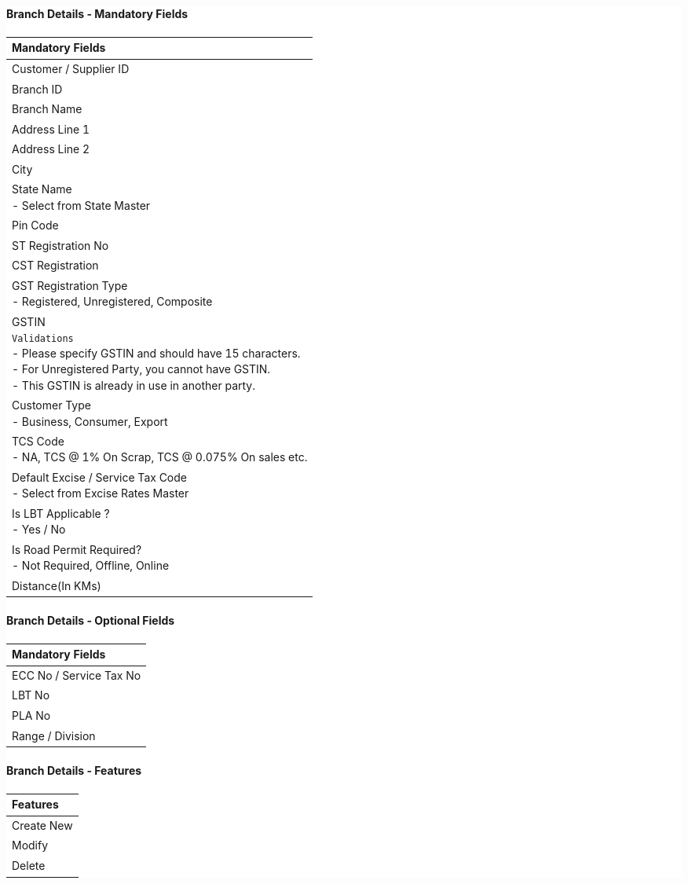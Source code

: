
#### Branch Details - Mandatory Fields

|Mandatory Fields|  
  |:------| 
  | Customer / Supplier ID
  | Branch ID
  | Branch Name
  | Address Line 1
  | Address Line 2
  | City
  | State Name <br> - Select from State Master
  | Pin Code
  | ST Registration No
  | CST Registration
  | GST Registration Type <br> - Registered, Unregistered, Composite
  | GSTIN <br> `Validations` <br> - Please specify GSTIN and should have 15 characters. <br> - For Unregistered Party, you cannot have GSTIN. <br> - This GSTIN is already in use in another party.
  | Customer Type <br> - Business, Consumer, Export
  | TCS Code <br> - NA, TCS @ 1% On Scrap, TCS @ 0.075% On sales etc. 
  | Default Excise / Service Tax Code <br> - Select from Excise Rates Master
  | Is LBT Applicable ? <br> - Yes / No
  | Is Road Permit Required? <br> - Not Required, Offline, Online
  | Distance(In KMs)


#### Branch Details - Optional Fields

|Mandatory Fields|  
  |:------| 
  | ECC No / Service Tax No
  | LBT No
  | PLA No
  | Range / Division


####  Branch Details - Features

|Features|   
  |:------|
  | Create New 
  | Modify  
  | Delete   
  